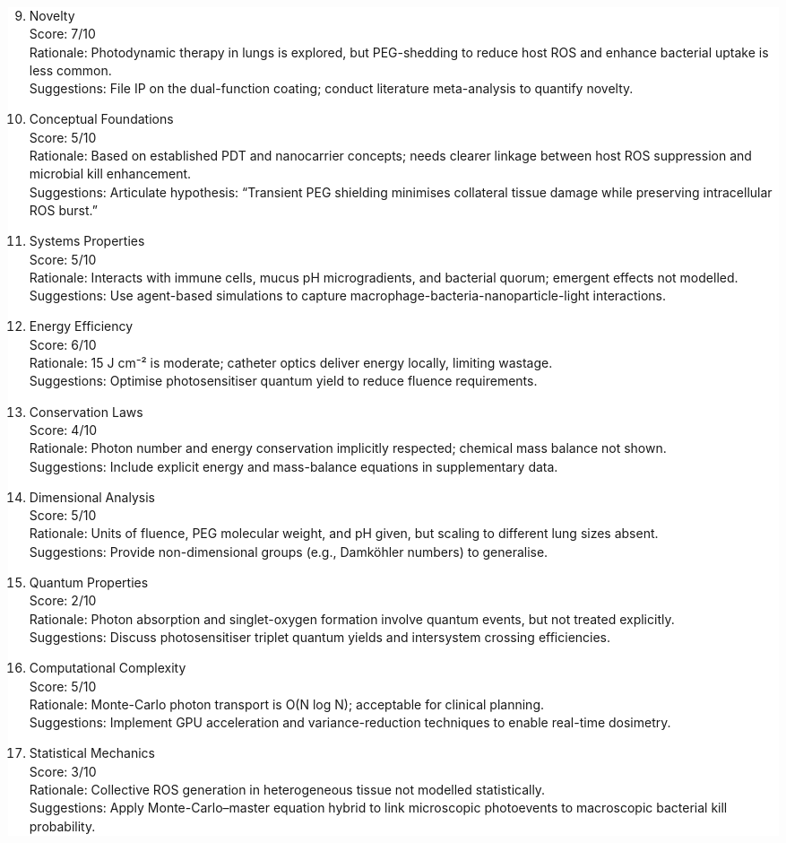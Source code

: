 9. Novelty  
Score: 7/10  
Rationale: Photodynamic therapy in lungs is explored, but PEG-shedding to reduce host ROS and enhance bacterial uptake is less common.  
Suggestions: File IP on the dual-function coating; conduct literature meta-analysis to quantify novelty.

10. Conceptual Foundations  
Score: 5/10  
Rationale: Based on established PDT and nanocarrier concepts; needs clearer linkage between host ROS suppression and microbial kill enhancement.  
Suggestions: Articulate hypothesis: “Transient PEG shielding minimises collateral tissue damage while preserving intracellular ROS burst.”

11. Systems Properties  
Score: 5/10  
Rationale: Interacts with immune cells, mucus pH microgradients, and bacterial quorum; emergent effects not modelled.  
Suggestions: Use agent-based simulations to capture macrophage-bacteria-nanoparticle-light interactions.

12. Energy Efficiency  
Score: 6/10  
Rationale: 15 J cm⁻² is moderate; catheter optics deliver energy locally, limiting wastage.  
Suggestions: Optimise photosensitiser quantum yield to reduce fluence requirements.

13. Conservation Laws  
Score: 4/10  
Rationale: Photon number and energy conservation implicitly respected; chemical mass balance not shown.  
Suggestions: Include explicit energy and mass-balance equations in supplementary data.

14. Dimensional Analysis  
Score: 5/10  
Rationale: Units of fluence, PEG molecular weight, and pH given, but scaling to different lung sizes absent.  
Suggestions: Provide non-dimensional groups (e.g., Damköhler numbers) to generalise.

15. Quantum Properties  
Score: 2/10  
Rationale: Photon absorption and singlet-oxygen formation involve quantum events, but not treated explicitly.  
Suggestions: Discuss photosensitiser triplet quantum yields and intersystem crossing efficiencies.

16. Computational Complexity  
Score: 5/10  
Rationale: Monte-Carlo photon transport is O(N log N); acceptable for clinical planning.  
Suggestions: Implement GPU acceleration and variance-reduction techniques to enable real-time dosimetry.

17. Statistical Mechanics  
Score: 3/10  
Rationale: Collective ROS generation in heterogeneous tissue not modelled statistically.  
Suggestions: Apply Monte-Carlo–master equation hybrid to link microscopic photoevents to macroscopic bacterial kill probability.
